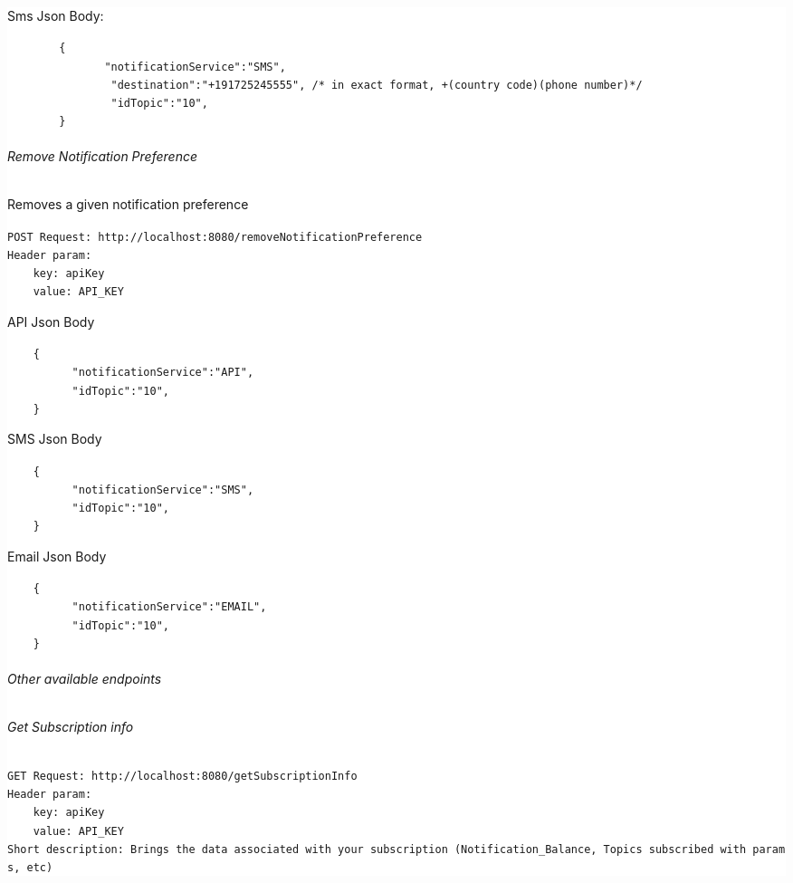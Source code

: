 Sms Json Body:

```
        {
               "notificationService":"SMS",
                "destination":"+191725245555", /* in exact format, +(country code)(phone number)*/
                "idTopic":"10",
        }
```

###### Remove Notification Preference

Removes a given notification preference

```
POST Request: http://localhost:8080/removeNotificationPreference
Header param:
    key: apiKey
    value: API_KEY
```

API Json Body

```
    {
          "notificationService":"API",
          "idTopic":"10",
    }
```

SMS Json Body

```
    {
          "notificationService":"SMS",
          "idTopic":"10",
    }
```

Email Json Body

```
    {
          "notificationService":"EMAIL",
          "idTopic":"10",
    }

```

###### Other available endpoints

###### Get Subscription info

```
GET Request: http://localhost:8080/getSubscriptionInfo
Header param:
	key: apiKey
	value: API_KEY
Short description: Brings the data associated with your subscription (Notification_Balance, Topics subscribed with params, etc)
```
